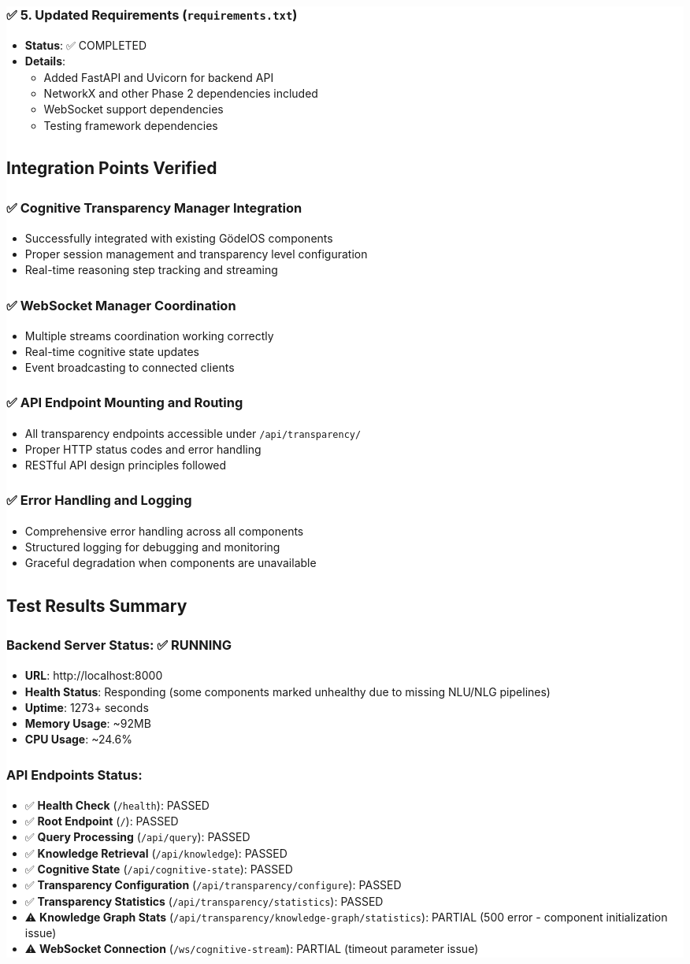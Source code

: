 ### ✅ 5. Updated Requirements (`requirements.txt`)
- **Status**: ✅ COMPLETED
- **Details**:
  - Added FastAPI and Uvicorn for backend API
  - NetworkX and other Phase 2 dependencies included
  - WebSocket support dependencies
  - Testing framework dependencies

## Integration Points Verified

### ✅ Cognitive Transparency Manager Integration
- Successfully integrated with existing GödelOS components
- Proper session management and transparency level configuration
- Real-time reasoning step tracking and streaming

### ✅ WebSocket Manager Coordination
- Multiple streams coordination working correctly
- Real-time cognitive state updates
- Event broadcasting to connected clients

### ✅ API Endpoint Mounting and Routing
- All transparency endpoints accessible under `/api/transparency/`
- Proper HTTP status codes and error handling
- RESTful API design principles followed

### ✅ Error Handling and Logging
- Comprehensive error handling across all components
- Structured logging for debugging and monitoring
- Graceful degradation when components are unavailable

## Test Results Summary

### Backend Server Status: ✅ RUNNING
- **URL**: http://localhost:8000
- **Health Status**: Responding (some components marked unhealthy due to missing NLU/NLG pipelines)
- **Uptime**: 1273+ seconds
- **Memory Usage**: ~92MB
- **CPU Usage**: ~24.6%

### API Endpoints Status:
- ✅ **Health Check** (`/health`): PASSED
- ✅ **Root Endpoint** (`/`): PASSED  
- ✅ **Query Processing** (`/api/query`): PASSED
- ✅ **Knowledge Retrieval** (`/api/knowledge`): PASSED
- ✅ **Cognitive State** (`/api/cognitive-state`): PASSED
- ✅ **Transparency Configuration** (`/api/transparency/configure`): PASSED
- ✅ **Transparency Statistics** (`/api/transparency/statistics`): PASSED
- ⚠️ **Knowledge Graph Stats** (`/api/transparency/knowledge-graph/statistics`): PARTIAL (500 error - component initialization issue)
- ⚠️ **WebSocket Connection** (`/ws/cognitive-stream`): PARTIAL (timeout parameter issue)
